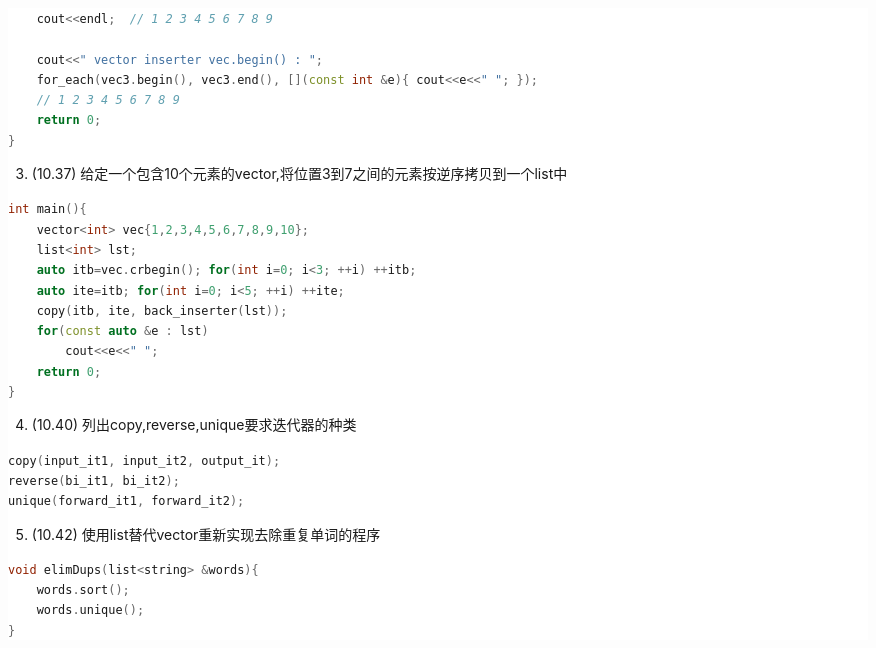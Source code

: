 ```c++
	cout<<endl;  // 1 2 3 4 5 6 7 8 9

	cout<<" vector inserter vec.begin() : ";
	for_each(vec3.begin(), vec3.end(), [](const int &e){ cout<<e<<" "; });
	// 1 2 3 4 5 6 7 8 9
	return 0;
}
```
3. (10.37) 给定一个包含10个元素的vector,将位置3到7之间的元素按逆序拷贝到一个list中
```c++
int main(){
	vector<int> vec{1,2,3,4,5,6,7,8,9,10};
	list<int> lst;
	auto itb=vec.crbegin(); for(int i=0; i<3; ++i) ++itb;
	auto ite=itb; for(int i=0; i<5; ++i) ++ite;
	copy(itb, ite, back_inserter(lst));
	for(const auto &e : lst)
		cout<<e<<" ";
	return 0;
}
```
4. (10.40) 列出copy,reverse,unique要求迭代器的种类
```c++
copy(input_it1, input_it2, output_it);
reverse(bi_it1, bi_it2);
unique(forward_it1, forward_it2);
```

5. (10.42) 使用list替代vector重新实现去除重复单词的程序
```c++
void elimDups(list<string> &words){
	words.sort();
	words.unique();
}
```